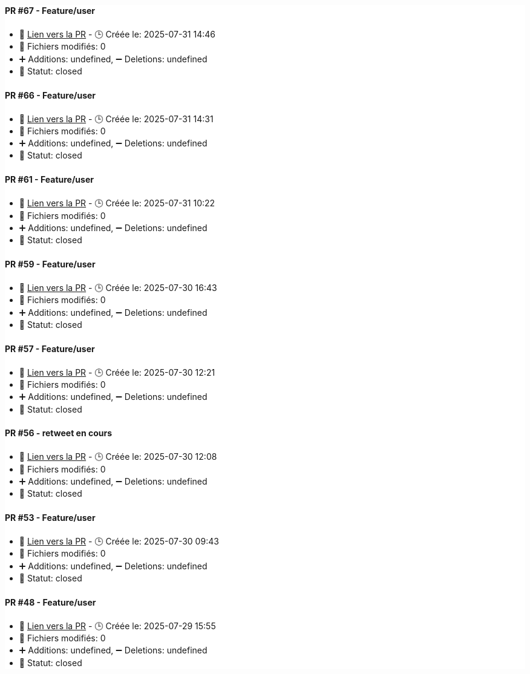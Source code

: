 #### PR #67 - Feature/user
- 🔗 [Lien vers la PR](https://github.com/Elodie-Gateau/Mini-Twitter-Symfony/pull/67)  - 🕒 Créée le: 2025-07-31 14:46 
- 📂 Fichiers modifiés: 0 
- ➕ Additions: undefined, ➖ Deletions: undefined 
- 📌 Statut: closed 

#### PR #66 - Feature/user
- 🔗 [Lien vers la PR](https://github.com/Elodie-Gateau/Mini-Twitter-Symfony/pull/66)  - 🕒 Créée le: 2025-07-31 14:31 
- 📂 Fichiers modifiés: 0 
- ➕ Additions: undefined, ➖ Deletions: undefined 
- 📌 Statut: closed 

#### PR #61 - Feature/user
- 🔗 [Lien vers la PR](https://github.com/Elodie-Gateau/Mini-Twitter-Symfony/pull/61)  - 🕒 Créée le: 2025-07-31 10:22 
- 📂 Fichiers modifiés: 0 
- ➕ Additions: undefined, ➖ Deletions: undefined 
- 📌 Statut: closed 

#### PR #59 - Feature/user
- 🔗 [Lien vers la PR](https://github.com/Elodie-Gateau/Mini-Twitter-Symfony/pull/59)  - 🕒 Créée le: 2025-07-30 16:43 
- 📂 Fichiers modifiés: 0 
- ➕ Additions: undefined, ➖ Deletions: undefined 
- 📌 Statut: closed 

#### PR #57 - Feature/user
- 🔗 [Lien vers la PR](https://github.com/Elodie-Gateau/Mini-Twitter-Symfony/pull/57)  - 🕒 Créée le: 2025-07-30 12:21 
- 📂 Fichiers modifiés: 0 
- ➕ Additions: undefined, ➖ Deletions: undefined 
- 📌 Statut: closed 

#### PR #56 - retweet en cours
- 🔗 [Lien vers la PR](https://github.com/Elodie-Gateau/Mini-Twitter-Symfony/pull/56)  - 🕒 Créée le: 2025-07-30 12:08 
- 📂 Fichiers modifiés: 0 
- ➕ Additions: undefined, ➖ Deletions: undefined 
- 📌 Statut: closed 

#### PR #53 - Feature/user
- 🔗 [Lien vers la PR](https://github.com/Elodie-Gateau/Mini-Twitter-Symfony/pull/53)  - 🕒 Créée le: 2025-07-30 09:43 
- 📂 Fichiers modifiés: 0 
- ➕ Additions: undefined, ➖ Deletions: undefined 
- 📌 Statut: closed 

#### PR #48 - Feature/user
- 🔗 [Lien vers la PR](https://github.com/Elodie-Gateau/Mini-Twitter-Symfony/pull/48)  - 🕒 Créée le: 2025-07-29 15:55 
- 📂 Fichiers modifiés: 0 
- ➕ Additions: undefined, ➖ Deletions: undefined 
- 📌 Statut: closed 
